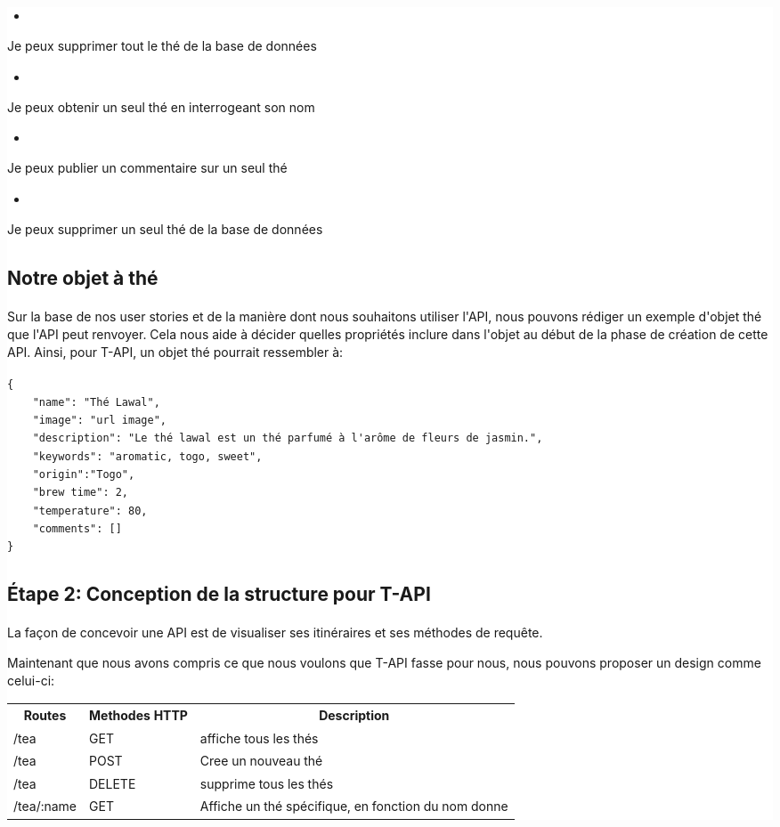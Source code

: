 - 

Je peux supprimer tout le thé de la base de données

- 
Je peux obtenir un seul thé en interrogeant son nom


- 
Je peux publier un commentaire sur un seul thé


- 
Je peux supprimer un seul thé de la base de données

## Notre objet à thé

Sur la base de nos user stories et de la manière dont nous souhaitons utiliser l'API, nous pouvons rédiger un exemple d'objet thé que l'API peut renvoyer. Cela nous aide à décider quelles propriétés inclure dans l'objet au début de la phase de création de cette API. Ainsi, pour T-API, un objet thé pourrait ressembler à:

```
{
    "name": "Thé Lawal",
    "image": "url image",
    "description": "Le thé lawal est un thé parfumé à l'arôme de fleurs de jasmin.",
    "keywords": "aromatic, togo, sweet",
    "origin":"Togo",
    "brew time": 2,
    "temperature": 80,
    "comments": []
}
```
## Étape 2: Conception de la structure pour T-API

La façon de concevoir une API est de visualiser ses itinéraires et ses méthodes de requête.

Maintenant que nous avons compris ce que nous voulons que T-API fasse pour nous, nous pouvons proposer un design comme celui-ci:
<table style="width:100%">
  <tr>
    <th>Routes</th>
    <th>Methodes HTTP</th>
    <th>Description</th>
  </tr>
  <tr>
    <td>/tea</td>
    <td>GET</td>
    <td>affiche tous les thés</td>
  </tr>
  <tr>
    <td>/tea</td>
    <td>POST</td>
    <td>Cree un nouveau thé</td>
  </tr>
<tr>
    <td>/tea</td>
    <td>DELETE</td>
    <td>supprime tous les thés</td>
  </tr>
<tr>
    <td>/tea/:name</td>
    <td>GET</td>
    <td>Affiche un thé spécifique, en fonction du nom donne</td>
  </tr>
<tr>